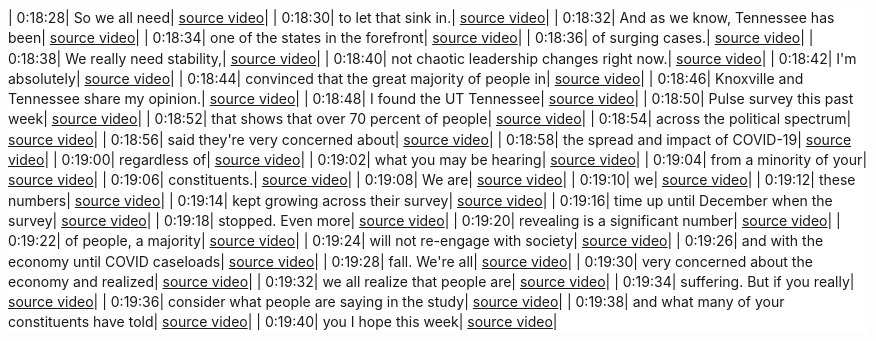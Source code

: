 | 0:18:28| So we all need| [source video](https://archive.org/details/co-com-ws-r-4162-210119?start=1108)|
| 0:18:30| to let that sink in.| [source video](https://archive.org/details/co-com-ws-r-4162-210119?start=1110)|
| 0:18:32| And as we know, Tennessee has been| [source video](https://archive.org/details/co-com-ws-r-4162-210119?start=1112)|
| 0:18:34| one of the states in the forefront| [source video](https://archive.org/details/co-com-ws-r-4162-210119?start=1114)|
| 0:18:36| of surging cases.| [source video](https://archive.org/details/co-com-ws-r-4162-210119?start=1116)|
| 0:18:38| We really need stability,| [source video](https://archive.org/details/co-com-ws-r-4162-210119?start=1118)|
| 0:18:40| not chaotic leadership changes right now.| [source video](https://archive.org/details/co-com-ws-r-4162-210119?start=1120)|
| 0:18:42| I'm absolutely| [source video](https://archive.org/details/co-com-ws-r-4162-210119?start=1122)|
| 0:18:44| convinced that the great majority of people in| [source video](https://archive.org/details/co-com-ws-r-4162-210119?start=1124)|
| 0:18:46| Knoxville and Tennessee share my opinion.| [source video](https://archive.org/details/co-com-ws-r-4162-210119?start=1126)|
| 0:18:48| I found the UT Tennessee| [source video](https://archive.org/details/co-com-ws-r-4162-210119?start=1128)|
| 0:18:50| Pulse survey this past week| [source video](https://archive.org/details/co-com-ws-r-4162-210119?start=1130)|
| 0:18:52| that shows that over 70 percent of people| [source video](https://archive.org/details/co-com-ws-r-4162-210119?start=1132)|
| 0:18:54| across the political spectrum| [source video](https://archive.org/details/co-com-ws-r-4162-210119?start=1134)|
| 0:18:56| said they're very concerned about| [source video](https://archive.org/details/co-com-ws-r-4162-210119?start=1136)|
| 0:18:58| the spread and impact of COVID-19| [source video](https://archive.org/details/co-com-ws-r-4162-210119?start=1138)|
| 0:19:00| regardless of| [source video](https://archive.org/details/co-com-ws-r-4162-210119?start=1140)|
| 0:19:02| what you may be hearing| [source video](https://archive.org/details/co-com-ws-r-4162-210119?start=1142)|
| 0:19:04| from a minority of your| [source video](https://archive.org/details/co-com-ws-r-4162-210119?start=1144)|
| 0:19:06| constituents.| [source video](https://archive.org/details/co-com-ws-r-4162-210119?start=1146)|
| 0:19:08| We are| [source video](https://archive.org/details/co-com-ws-r-4162-210119?start=1148)|
| 0:19:10| we| [source video](https://archive.org/details/co-com-ws-r-4162-210119?start=1150)|
| 0:19:12| these numbers| [source video](https://archive.org/details/co-com-ws-r-4162-210119?start=1152)|
| 0:19:14| kept growing across their survey| [source video](https://archive.org/details/co-com-ws-r-4162-210119?start=1154)|
| 0:19:16| time up until December when the survey| [source video](https://archive.org/details/co-com-ws-r-4162-210119?start=1156)|
| 0:19:18| stopped. Even more| [source video](https://archive.org/details/co-com-ws-r-4162-210119?start=1158)|
| 0:19:20| revealing is a significant number| [source video](https://archive.org/details/co-com-ws-r-4162-210119?start=1160)|
| 0:19:22| of people, a majority| [source video](https://archive.org/details/co-com-ws-r-4162-210119?start=1162)|
| 0:19:24| will not re-engage with society| [source video](https://archive.org/details/co-com-ws-r-4162-210119?start=1164)|
| 0:19:26| and with the economy until COVID caseloads| [source video](https://archive.org/details/co-com-ws-r-4162-210119?start=1166)|
| 0:19:28| fall. We're all| [source video](https://archive.org/details/co-com-ws-r-4162-210119?start=1168)|
| 0:19:30| very concerned about the economy and realized| [source video](https://archive.org/details/co-com-ws-r-4162-210119?start=1170)|
| 0:19:32| we all realize that people are| [source video](https://archive.org/details/co-com-ws-r-4162-210119?start=1172)|
| 0:19:34| suffering. But if you really| [source video](https://archive.org/details/co-com-ws-r-4162-210119?start=1174)|
| 0:19:36| consider what people are saying in the study| [source video](https://archive.org/details/co-com-ws-r-4162-210119?start=1176)|
| 0:19:38| and what many of your constituents have told| [source video](https://archive.org/details/co-com-ws-r-4162-210119?start=1178)|
| 0:19:40| you I hope this week| [source video](https://archive.org/details/co-com-ws-r-4162-210119?start=1180)|
